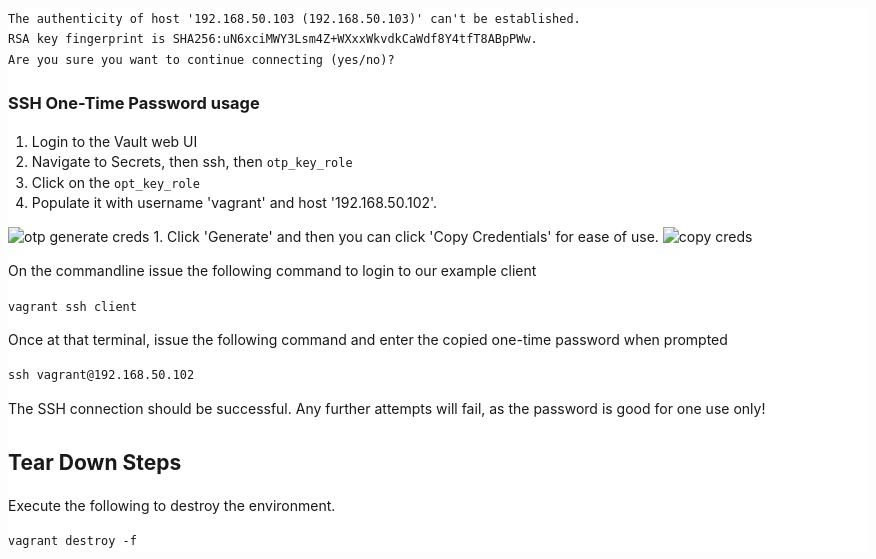 
```
The authenticity of host '192.168.50.103 (192.168.50.103)' can't be established.
RSA key fingerprint is SHA256:uN6xciMWY3Lsm4Z+WXxxWkvdkCaWdf8Y4tfT8ABpPWw.
Are you sure you want to continue connecting (yes/no)?
```





### SSH One-Time Password usage

1. Login to the Vault web UI
1. Navigate to Secrets, then ssh, then `otp_key_role`
1. Click on the `opt_key_role`
1. Populate it with username 'vagrant' and host '192.168.50.102'. 
<img src="https://raw.githubusercontent.com/hashicorp/vault-guides/master/assets/vault_ssh_otp_generate_creds_input.png" alt="otp generate creds" width="300">
1. Click 'Generate' and then you can click 'Copy Credentials' for ease of use.  
<img src="https://raw.githubusercontent.com/hashicorp/vault-guides/master/assets/vault_ssh_otp_generate_creds_output.png" alt="copy creds" width="300">

On the commandline issue the following command to login to our example client

```
vagrant ssh client
```
Once at that terminal, issue the following command and enter the copied one-time password when prompted

```
ssh vagrant@192.168.50.102
```

The SSH connection should be successful. Any further attempts will fail, as the password is good for one use only!

## Tear Down Steps
Execute the following to destroy the environment. 

```
vagrant destroy -f
```
